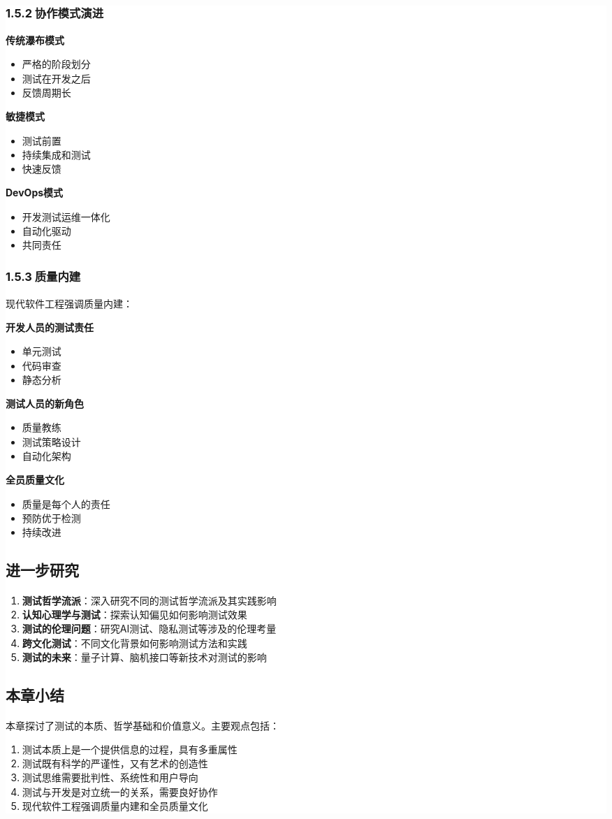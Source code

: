 ### 1.5.2 协作模式演进

**传统瀑布模式**
- 严格的阶段划分
- 测试在开发之后
- 反馈周期长

**敏捷模式**
- 测试前置
- 持续集成和测试
- 快速反馈

**DevOps模式**
- 开发测试运维一体化
- 自动化驱动
- 共同责任

### 1.5.3 质量内建

现代软件工程强调质量内建：

**开发人员的测试责任**
- 单元测试
- 代码审查
- 静态分析

**测试人员的新角色**
- 质量教练
- 测试策略设计
- 自动化架构

**全员质量文化**
- 质量是每个人的责任
- 预防优于检测
- 持续改进

## 进一步研究

1. **测试哲学流派**：深入研究不同的测试哲学流派及其实践影响
2. **认知心理学与测试**：探索认知偏见如何影响测试效果
3. **测试的伦理问题**：研究AI测试、隐私测试等涉及的伦理考量
4. **跨文化测试**：不同文化背景如何影响测试方法和实践
5. **测试的未来**：量子计算、脑机接口等新技术对测试的影响

## 本章小结

本章探讨了测试的本质、哲学基础和价值意义。主要观点包括：

1. 测试本质上是一个提供信息的过程，具有多重属性
2. 测试既有科学的严谨性，又有艺术的创造性
3. 测试思维需要批判性、系统性和用户导向
4. 测试与开发是对立统一的关系，需要良好协作
5. 现代软件工程强调质量内建和全员质量文化
